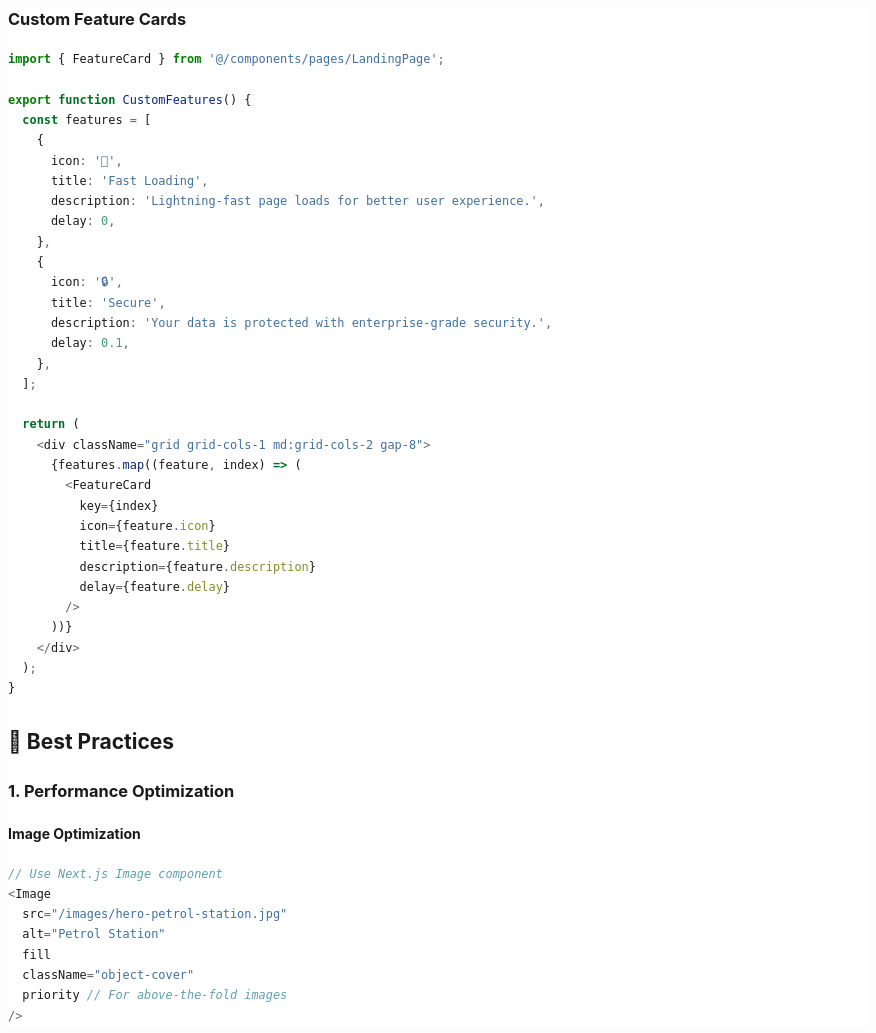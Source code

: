 ### Custom Feature Cards

```typescript
import { FeatureCard } from '@/components/pages/LandingPage';

export function CustomFeatures() {
  const features = [
    {
      icon: '🚀',
      title: 'Fast Loading',
      description: 'Lightning-fast page loads for better user experience.',
      delay: 0,
    },
    {
      icon: '🔒',
      title: 'Secure',
      description: 'Your data is protected with enterprise-grade security.',
      delay: 0.1,
    },
  ];

  return (
    <div className="grid grid-cols-1 md:grid-cols-2 gap-8">
      {features.map((feature, index) => (
        <FeatureCard
          key={index}
          icon={feature.icon}
          title={feature.title}
          description={feature.description}
          delay={feature.delay}
        />
      ))}
    </div>
  );
}
```

## 🎯 Best Practices

### 1. Performance Optimization

#### Image Optimization
```typescript
// Use Next.js Image component
<Image
  src="/images/hero-petrol-station.jpg"
  alt="Petrol Station"
  fill
  className="object-cover"
  priority // For above-the-fold images
/>
```
